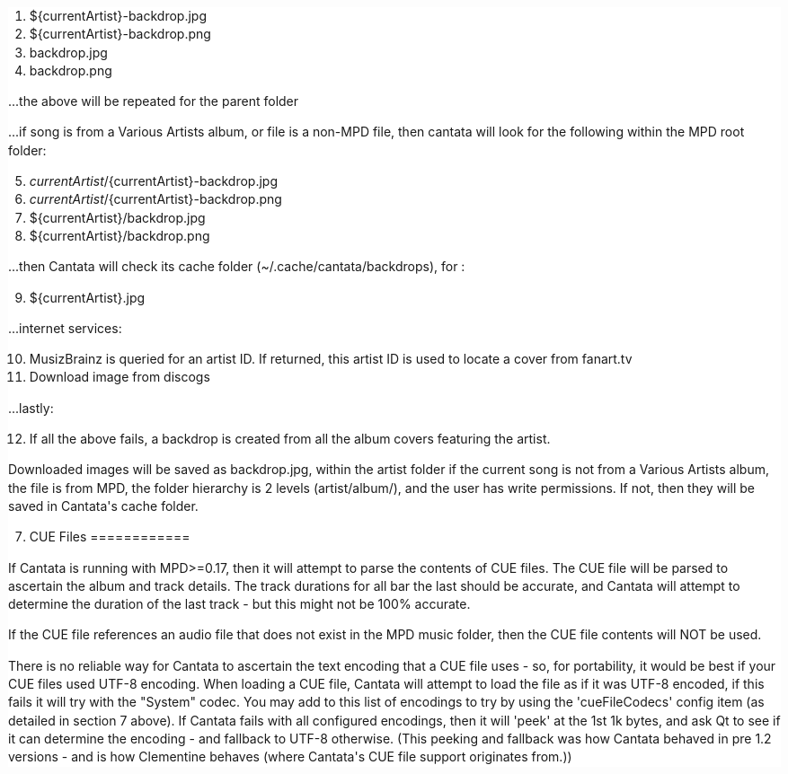  1. ${currentArtist}-backdrop.jpg
 2. ${currentArtist}-backdrop.png
 3. backdrop.jpg
 4. backdrop.png

...the above will be repeated for the parent folder

...if song is from a Various Artists album, or file is a non-MPD file, then
   cantata will look for the following within the MPD root folder:

 5. ${currentArtist}/${currentArtist}-backdrop.jpg
 6. ${currentArtist}/${currentArtist}-backdrop.png
 7. ${currentArtist}/backdrop.jpg
 8. ${currentArtist}/backdrop.png

...then Cantata will check its cache folder (~/.cache/cantata/backdrops), for :

 9. ${currentArtist}.jpg

...internet services:

10. MusizBrainz is queried for an artist ID. If returned, this artist ID is used
    to locate a cover from fanart.tv
11. Download image from discogs

...lastly:

12. If all the above fails, a backdrop is created from all the album covers
    featuring the artist.

Downloaded images will be saved as backdrop.jpg, within the artist folder
if the current song is not from a Various Artists album, the file is from MPD,
the folder hierarchy is 2 levels (artist/album/), and the user has write
permissions. If not, then they will be saved in Cantata's cache folder.


7. CUE Files
============

If Cantata is running with MPD>=0.17, then it will attempt to parse the contents
of CUE files. The CUE file will be parsed to ascertain the album and track
details. The track durations for all bar the last should be accurate, and
Cantata will attempt to determine the duration of the last track - but this
might not be 100% accurate.

If the CUE file references an audio file that does not exist in the MPD music
folder, then the CUE file contents will NOT be used.

There is no reliable way for Cantata to ascertain the text encoding that a CUE
file uses - so, for portability, it would be best if your CUE files used UTF-8
encoding. When loading a CUE file, Cantata will attempt to load the file as if
it was UTF-8 encoded, if this fails it will try with the "System" codec. You may
add to this list of encodings to try by using the 'cueFileCodecs' config item
(as detailed in section 7 above). If Cantata fails with all configured
encodings, then it will 'peek' at the 1st 1k bytes, and ask Qt to see if it can
determine the encoding - and fallback to UTF-8 otherwise. (This peeking and
fallback was how Cantata behaved in pre 1.2 versions - and is how Clementine
behaves (where Cantata's CUE file support originates from.))
